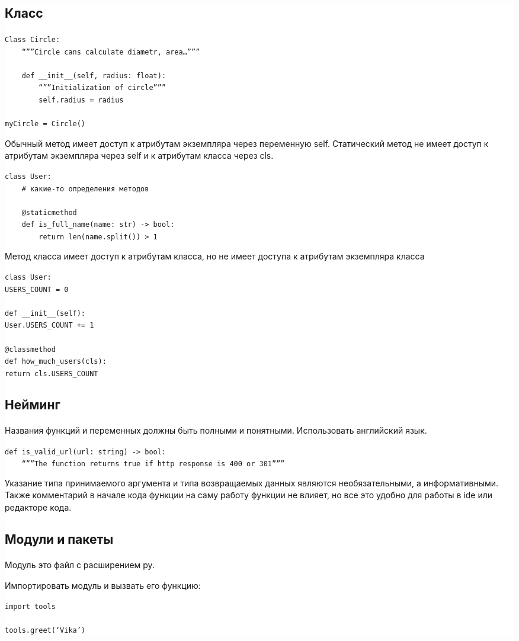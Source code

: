 ## Класс
```
Class Circle:
	“””Circle cans calculate diametr, area…”””
	
	def __init__(self, radius: float):
		“””Initialization of circle”””
		self.radius = radius

myCircle = Circle()
```

Обычный метод имеет доступ к атрибутам экземпляра через переменную self.
Статический метод не имеет доступ к атрибутам экземпляра через self и к атрибутам класса через cls.
```
class User:
    # какие-то определения методов

    @staticmethod
    def is_full_name(name: str) -> bool:
        return len(name.split()) > 1
```

Метод класса имеет доступ к атрибутам класса, но не имеет доступа к атрибутам экземпляра класса
```
class User:
USERS_COUNT = 0

def __init__(self):
User.USERS_COUNT += 1

@classmethod
def how_much_users(cls):
return cls.USERS_COUNT
```

## Нейминг
Названия функций и переменных должны быть полными и понятными. Использовать английский язык.
```
def is_valid_url(url: string) -> bool:
	“””The function returns true if http response is 400 or 301”””
```
Указание типа принимаемого аргумента и типа возвращаемых данных являются необязательными, а информативными. Также комментарий в начале кода функции на саму работу функции не влияет, но все это удобно для работы в ide или редакторе кода.

## Модули и пакеты
Модуль это файл с расширением py.

Импортировать модуль и вызвать его функцию:
```
import tools

tools.greet(‘Vika’)
```
